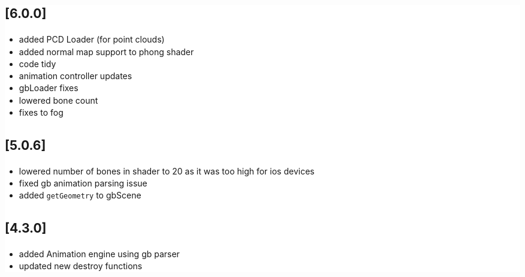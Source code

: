 ## [6.0.0]

- added PCD Loader (for point clouds)
- added normal map support to phong shader
- code tidy
- animation controller updates
- gbLoader fixes
- lowered bone count
- fixes to fog

## [5.0.6]

- lowered number of bones in shader to 20 as it was too high for ios devices
- fixed gb animation parsing issue
- added `getGeometry` to gbScene

## [4.3.0]

- added Animation engine using gb parser
- updated new destroy functions

[Unreleased]: https://github.com/Goodboy-Digital/odie/compare/v11.1.1...HEAD
[11.1.1]: https://github.com/Goodboy-Digital/odie/compare/v11.1.0...v11.1.1
[11.1.0]: https://github.com/Goodboy-Digital/odie/compare/v11.0.1...v11.1.0
[11.0.1]: https://github.com/Goodboy-Digital/odie/compare/v11.0.0...v11.0.1
[11.0.0]: https://github.com/Goodboy-Digital/odie/compare/v10.2.0...v11.0.0
[10.2.0]: https://github.com/Goodboy-Digital/odie/compare/v10.1.0...v10.2.0
[10.1.0]: https://github.com/Goodboy-Digital/odie/compare/v10.0.2...v10.1.0
[10.0.2]: https://github.com/Goodboy-Digital/odie/compare/v10.0.1...v10.0.2
[10.0.1]: https://github.com/Goodboy-Digital/odie/compare/v10.0.1...v10.0.0
[10.0.0]: https://github.com/Goodboy-Digital/odie/compare/v10.0.0...v9.0.1
[9.0.1]: https://github.com/Goodboy-Digital/odie/compare/v9.0.0...v9.0.1
[9.0.0]: https://github.com/Goodboy-Digital/odie/compare/v8.0.1...v9.0.0
